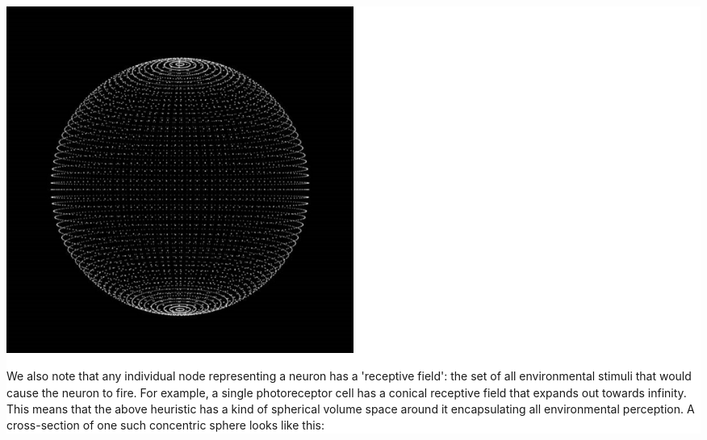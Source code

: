 <p><img src="/Assets/images/spheroid.jpg" width="50%" height="50%"></p>
<p>We also note that any individual node representing a neuron has a 'receptive field': the set of all environmental stimuli that would cause the neuron to fire. For example, a single photoreceptor cell has a conical receptive field that expands out towards infinity. This means that the above heuristic has a kind of spherical volume space around it encapsulating all environmental perception. A cross-section of one such concentric sphere looks like this:</p>